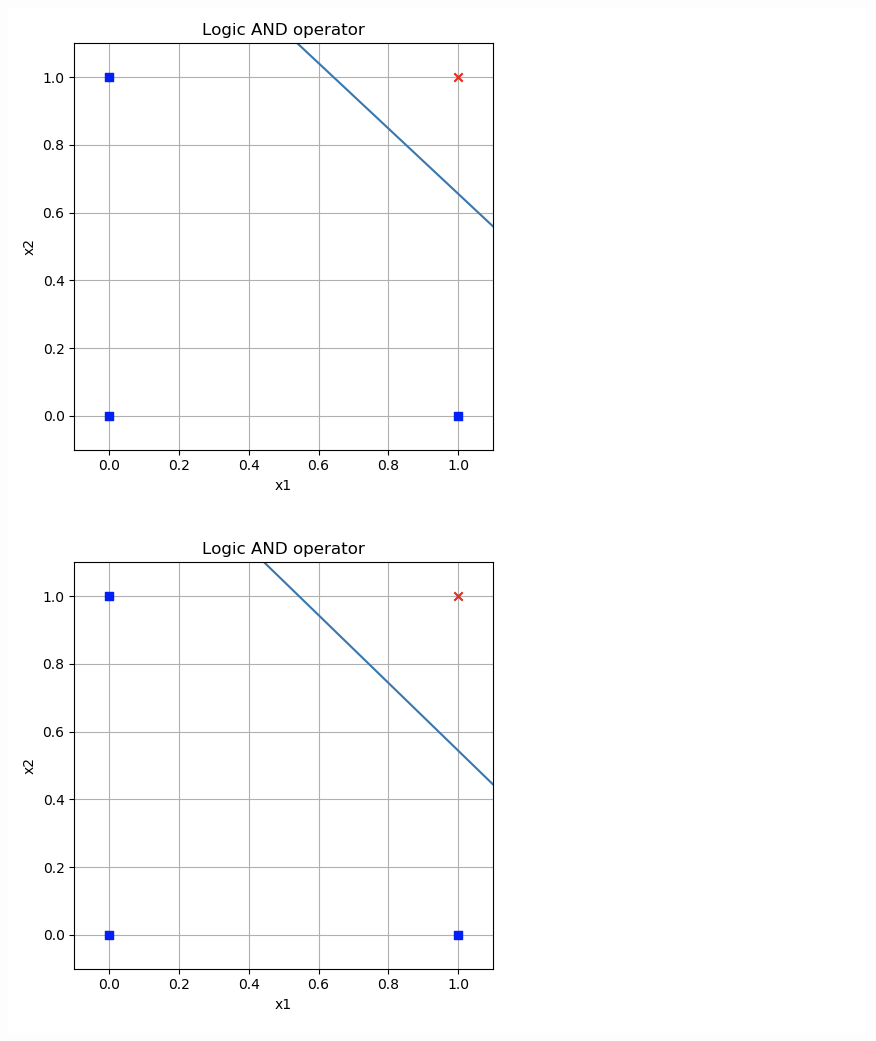 ![epoch=1000](../.gitbook/assets/image%20%28123%29.png)

![epoch=5000](../.gitbook/assets/image%20%28115%29.png)
